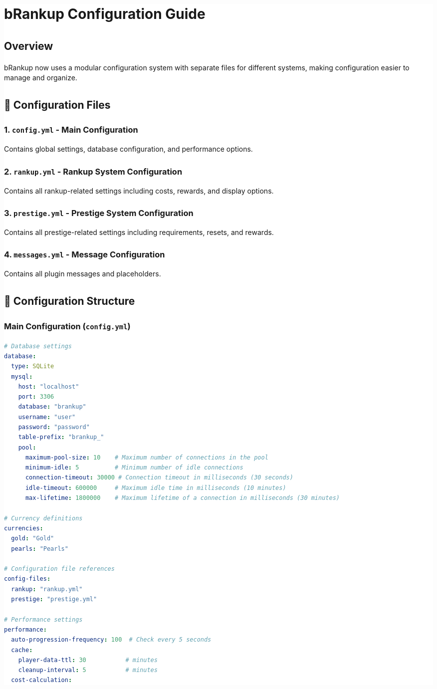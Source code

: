 # bRankup Configuration Guide

## Overview

bRankup now uses a modular configuration system with separate files for different systems, making configuration easier to manage and organize.

## 📁 Configuration Files

### 1. `config.yml` - Main Configuration
Contains global settings, database configuration, and performance options.

### 2. `rankup.yml` - Rankup System Configuration
Contains all rankup-related settings including costs, rewards, and display options.

### 3. `prestige.yml` - Prestige System Configuration
Contains all prestige-related settings including requirements, resets, and rewards.

### 4. `messages.yml` - Message Configuration
Contains all plugin messages and placeholders.

## 🔧 Configuration Structure

### Main Configuration (`config.yml`)

```yaml
# Database settings
database:
  type: SQLite
  mysql:
    host: "localhost"
    port: 3306
    database: "brankup"
    username: "user"
    password: "password"
    table-prefix: "brankup_"
    pool:
      maximum-pool-size: 10    # Maximum number of connections in the pool
      minimum-idle: 5          # Minimum number of idle connections
      connection-timeout: 30000 # Connection timeout in milliseconds (30 seconds)
      idle-timeout: 600000     # Maximum idle time in milliseconds (10 minutes)
      max-lifetime: 1800000    # Maximum lifetime of a connection in milliseconds (30 minutes)

# Currency definitions
currencies:
  gold: "Gold"
  pearls: "Pearls"

# Configuration file references
config-files:
  rankup: "rankup.yml"
  prestige: "prestige.yml"

# Performance settings
performance:
  auto-progression-frequency: 100  # Check every 5 seconds
  cache:
    player-data-ttl: 30           # minutes
    cleanup-interval: 5           # minutes
  cost-calculation:
```